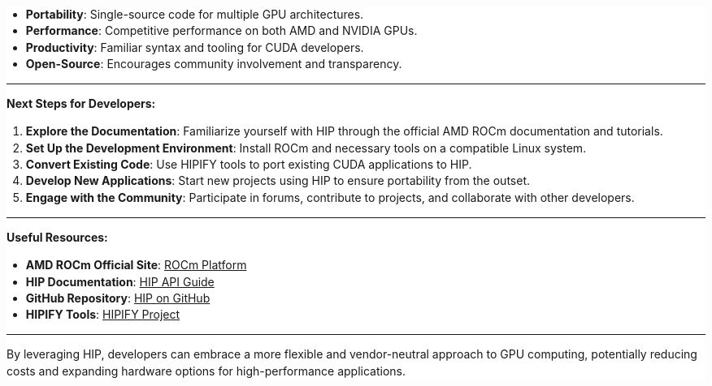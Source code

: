 - **Portability**: Single-source code for multiple GPU architectures.
- **Performance**: Competitive performance on both AMD and NVIDIA GPUs.
- **Productivity**: Familiar syntax and tooling for CUDA developers.
- **Open-Source**: Encourages community involvement and transparency.

---

**Next Steps for Developers:**

1. **Explore the Documentation**: Familiarize yourself with HIP through the official AMD ROCm documentation and tutorials.
2. **Set Up the Development Environment**: Install ROCm and necessary tools on a compatible Linux system.
3. **Convert Existing Code**: Use HIPIFY tools to port existing CUDA applications to HIP.
4. **Develop New Applications**: Start new projects using HIP to ensure portability from the outset.
5. **Engage with the Community**: Participate in forums, contribute to projects, and collaborate with other developers.

---

**Useful Resources:**

- **AMD ROCm Official Site**: [ROCm Platform](https://rocmdocs.amd.com/)
- **HIP Documentation**: [HIP API Guide](https://rocmdocs.amd.com/en/latest/Programming_Guides/HIP-GUIDE.html)
- **GitHub Repository**: [HIP on GitHub](https://github.com/ROCm-Developer-Tools/HIP)
- **HIPIFY Tools**: [HIPIFY Project](https://github.com/ROCm-Developer-Tools/HIPIFY)

---

By leveraging HIP, developers can embrace a more flexible and vendor-neutral approach to GPU computing, potentially reducing costs and expanding hardware options for high-performance applications.
